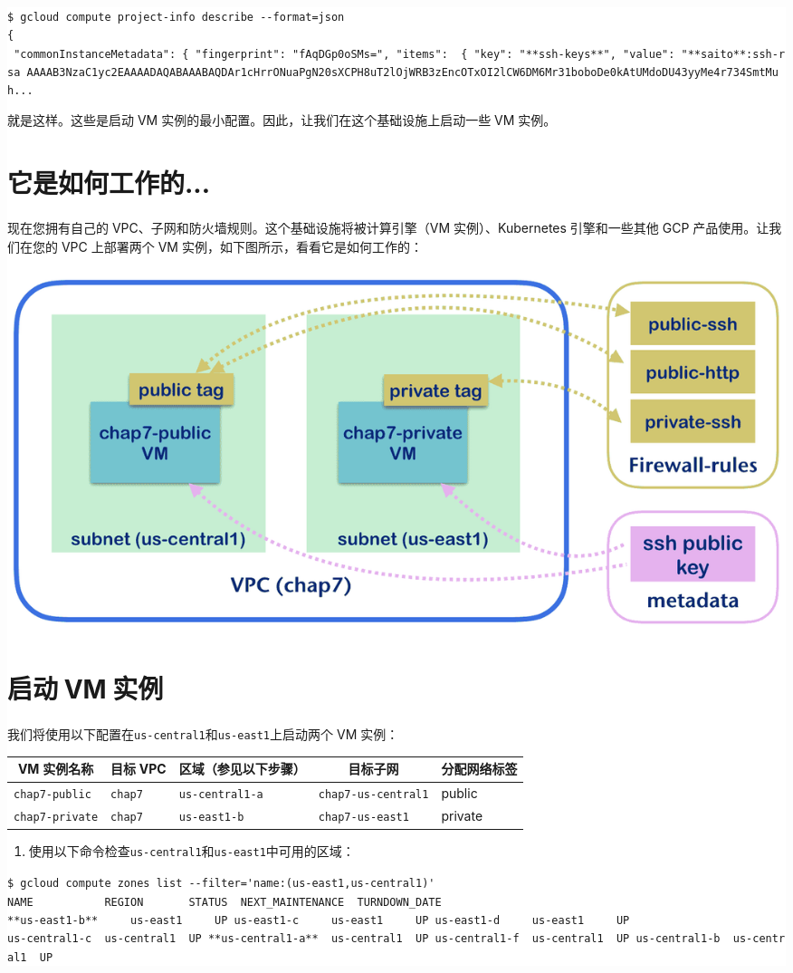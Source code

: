 ```
$ gcloud compute project-info describe --format=json
{
 "commonInstanceMetadata": { "fingerprint": "fAqDGp0oSMs=", "items":  { "key": "**ssh-keys**", "value": "**saito**:ssh-rsa AAAAB3NzaC1yc2EAAAADAQABAAABAQDAr1cHrrONuaPgN20sXCPH8uT2lOjWRB3zEncOTxOI2lCW6DM6Mr31boboDe0kAtUMdoDU43yyMe4r734SmtMuh... 
```

就是这样。这些是启动 VM 实例的最小配置。因此，让我们在这个基础设施上启动一些 VM 实例。

# 它是如何工作的...

现在您拥有自己的 VPC、子网和防火墙规则。这个基础设施将被计算引擎（VM 实例）、Kubernetes 引擎和一些其他 GCP 产品使用。让我们在您的 VPC 上部署两个 VM 实例，如下图所示，看看它是如何工作的：

![最终状态](img/061df439-c2c1-48b2-9aeb-9645e75b1deb.png)

# 启动 VM 实例

我们将使用以下配置在`us-central1`和`us-east1`上启动两个 VM 实例：

| **VM 实例名称** | **目标 VPC** | **区域（参见以下步骤）** | **目标子网** | **分配网络标签** |
| --- | --- | --- | --- | --- |
| `chap7-public` | `chap7` | `us-central1-a` | `chap7-us-central1` | public |
| `chap7-private` | `chap7` | `us-east1-b` | `chap7-us-east1` | private |

1.  使用以下命令检查`us-central1`和`us-east1`中可用的区域：

```
$ gcloud compute zones list --filter='name:(us-east1,us-central1)'
NAME           REGION       STATUS  NEXT_MAINTENANCE  TURNDOWN_DATE 
**us-east1-b**     us-east1     UP us-east1-c     us-east1     UP us-east1-d     us-east1     UP 
us-central1-c  us-central1  UP **us-central1-a**  us-central1  UP us-central1-f  us-central1  UP us-central1-b  us-central1  UP
```
